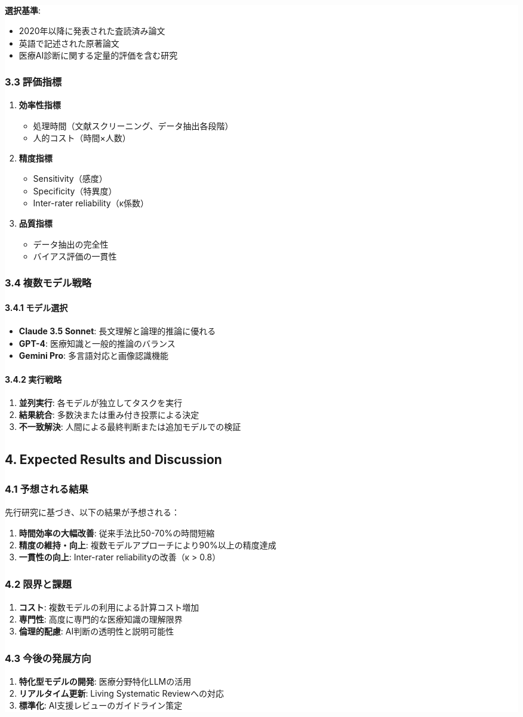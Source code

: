 **選択基準**:
- 2020年以降に発表された査読済み論文
- 英語で記述された原著論文
- 医療AI診断に関する定量的評価を含む研究

### 3.3 評価指標

1. **効率性指標**
   - 処理時間（文献スクリーニング、データ抽出各段階）
   - 人的コスト（時間×人数）

2. **精度指標**
   - Sensitivity（感度）
   - Specificity（特異度）
   - Inter-rater reliability（κ係数）

3. **品質指標**
   - データ抽出の完全性
   - バイアス評価の一貫性

### 3.4 複数モデル戦略

#### 3.4.1 モデル選択
- **Claude 3.5 Sonnet**: 長文理解と論理的推論に優れる
- **GPT-4**: 医療知識と一般的推論のバランス
- **Gemini Pro**: 多言語対応と画像認識機能

#### 3.4.2 実行戦略
1. **並列実行**: 各モデルが独立してタスクを実行
2. **結果統合**: 多数決または重み付き投票による決定
3. **不一致解決**: 人間による最終判断または追加モデルでの検証

## 4. Expected Results and Discussion

### 4.1 予想される結果

先行研究に基づき、以下の結果が予想される：

1. **時間効率の大幅改善**: 従来手法比50-70%の時間短縮
2. **精度の維持・向上**: 複数モデルアプローチにより90%以上の精度達成
3. **一貫性の向上**: Inter-rater reliabilityの改善（κ > 0.8）

### 4.2 限界と課題

1. **コスト**: 複数モデルの利用による計算コスト増加
2. **専門性**: 高度に専門的な医療知識の理解限界
3. **倫理的配慮**: AI判断の透明性と説明可能性

### 4.3 今後の発展方向

1. **特化型モデルの開発**: 医療分野特化LLMの活用
2. **リアルタイム更新**: Living Systematic Reviewへの対応
3. **標準化**: AI支援レビューのガイドライン策定
